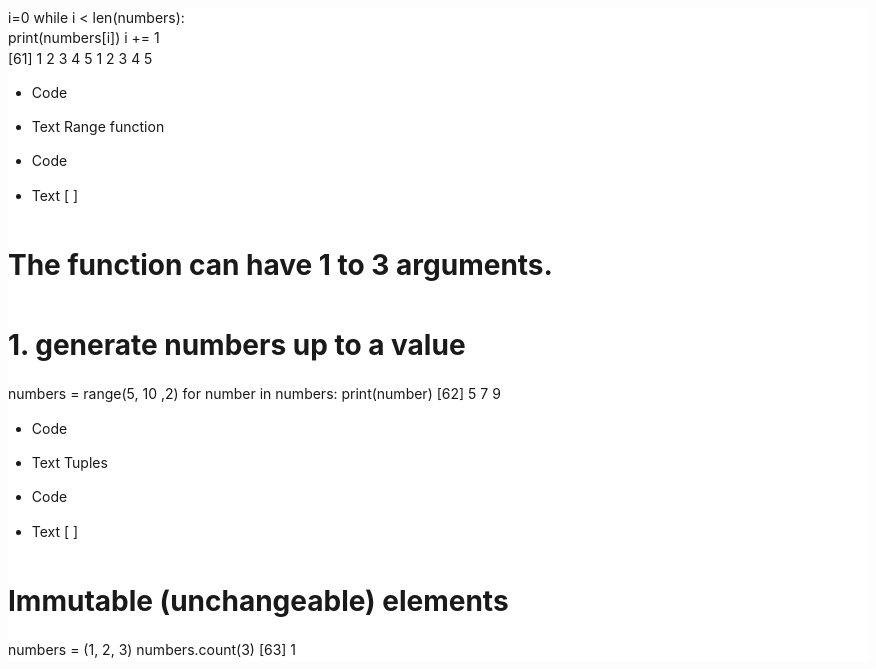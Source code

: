 i=0
while i < len(numbers):  
    print(numbers[i])
    i += 1  
[61]
1
2
3
4
5
1
2
3
4
5
+ Code
+ Text
Range function

+ Code
+ Text
[ ]
# The function can have 1 to 3 arguments.

# 1. generate numbers up to a value
numbers = range(5, 10 ,2)
for number in numbers:
    print(number)
[62]
5
7
9
+ Code
+ Text
Tuples

+ Code
+ Text
[ ]
# Immutable (unchangeable) elements
numbers = (1, 2, 3)
numbers.count(3)
[63]
1
